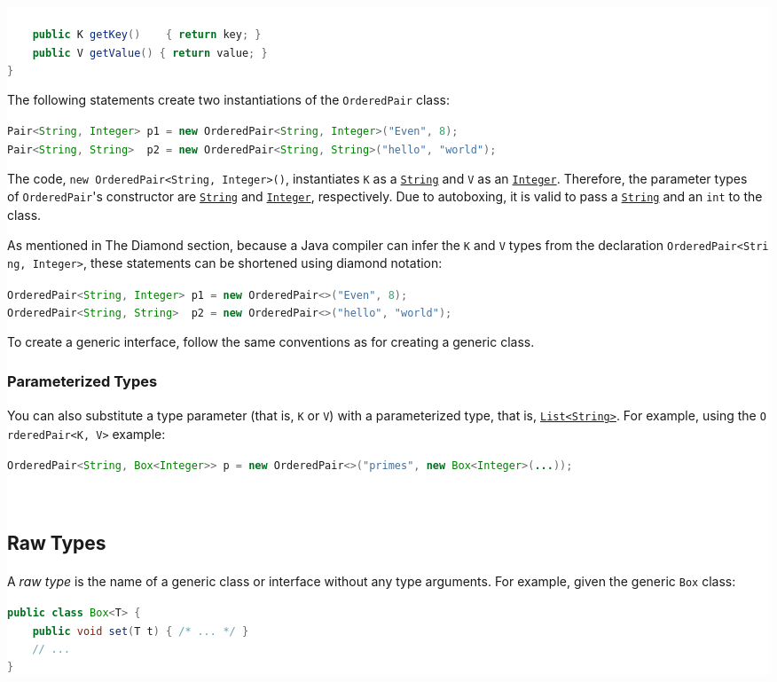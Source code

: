 ```java

    public K getKey()    { return key; }
    public V getValue() { return value; }
}
```

The following statements create two instantiations of the `OrderedPair` class:

```java
Pair<String, Integer> p1 = new OrderedPair<String, Integer>("Even", 8);
Pair<String, String>  p2 = new OrderedPair<String, String>("hello", "world");
```

The code, `new OrderedPair<String, Integer>()`, instantiates `K` as a [`String`](https://docs.oracle.com/en/java/javase/22/docs/api/java.base/java/lang/String.html) and `V` as an [`Integer`](https://docs.oracle.com/en/java/javase/22/docs/api/java.base/java/lang/Integer.html). Therefore, the parameter types of `OrderedPair`'s constructor are [`String`](https://docs.oracle.com/en/java/javase/22/docs/api/java.base/java/lang/String.html) and [`Integer`](https://docs.oracle.com/en/java/javase/22/docs/api/java.base/java/lang/Integer.html), respectively. Due to autoboxing, it is valid to pass a [`String`](https://docs.oracle.com/en/java/javase/22/docs/api/java.base/java/lang/String.html) and an `int` to the class.

As mentioned in The Diamond section, because a Java compiler can infer the `K` and `V` types from the declaration `OrderedPair<String, Integer>`, these statements can be shortened using diamond notation:

```java
OrderedPair<String, Integer> p1 = new OrderedPair<>("Even", 8);
OrderedPair<String, String>  p2 = new OrderedPair<>("hello", "world");
```

To create a generic interface, follow the same conventions as for creating a generic class.

### Parameterized Types

You can also substitute a type parameter (that is, `K` or `V`) with a parameterized type, that is, [`List<String>`](https://docs.oracle.com/en/java/javase/22/docs/api/java.base/java/util/List.html). For example, using the `OrderedPair<K, V>` example:

```java
OrderedPair<String, Box<Integer>> p = new OrderedPair<>("primes", new Box<Integer>(...));
```

 

## Raw Types

A _raw type_ is the name of a generic class or interface without any type arguments. For example, given the generic `Box` class:

```java
public class Box<T> {
    public void set(T t) { /* ... */ }
    // ...
}
```

